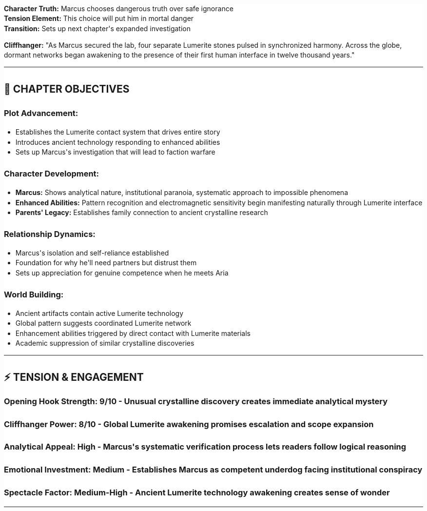 **Character Truth:** Marcus chooses dangerous truth over safe ignorance  
**Tension Element:** This choice will put him in mortal danger  
**Transition:** Sets up next chapter's expanded investigation

**Cliffhanger:** "As Marcus secured the lab, four separate Lumerite stones pulsed in synchronized harmony. Across the globe, dormant networks began awakening to the presence of their first human interface in twelve thousand years."

---

## 🎯 **CHAPTER OBJECTIVES**

### **Plot Advancement:**
- Establishes the Lumerite contact system that drives entire story
- Introduces ancient technology responding to enhanced abilities
- Sets up Marcus's investigation that will lead to faction warfare

### **Character Development:**
- **Marcus:** Shows analytical nature, institutional paranoia, systematic approach to impossible phenomena
- **Enhanced Abilities:** Pattern recognition and electromagnetic sensitivity begin manifesting naturally through Lumerite interface
- **Parents' Legacy:** Establishes family connection to ancient crystalline research

### **Relationship Dynamics:**
- Marcus's isolation and self-reliance established
- Foundation for why he'll need partners but distrust them
- Sets up appreciation for genuine competence when he meets Aria

### **World Building:**
- Ancient artifacts contain active Lumerite technology
- Global pattern suggests coordinated Lumerite network
- Enhancement abilities triggered by direct contact with Lumerite materials
- Academic suppression of similar crystalline discoveries

---

## ⚡ **TENSION & ENGAGEMENT**

### **Opening Hook Strength:** 9/10 - Unusual crystalline discovery creates immediate analytical mystery
### **Cliffhanger Power:** 8/10 - Global Lumerite awakening promises escalation and scope expansion
### **Analytical Appeal:** High - Marcus's systematic verification process lets readers follow logical reasoning
### **Emotional Investment:** Medium - Establishes Marcus as competent underdog facing institutional conspiracy
### **Spectacle Factor:** Medium-High - Ancient Lumerite technology awakening creates sense of wonder

---